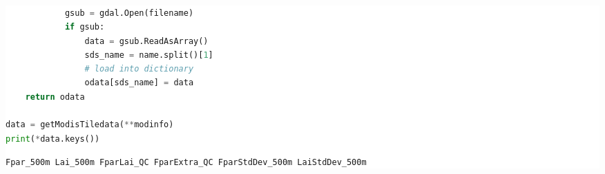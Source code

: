```python
            gsub = gdal.Open(filename)
            if gsub:
                data = gsub.ReadAsArray()
                sds_name = name.split()[1]
                # load into dictionary
                odata[sds_name] = data
    return odata
    
data = getModisTiledata(**modinfo)
print(*data.keys())
```

    Fpar_500m Lai_500m FparLai_QC FparExtra_QC FparStdDev_500m LaiStdDev_500m

